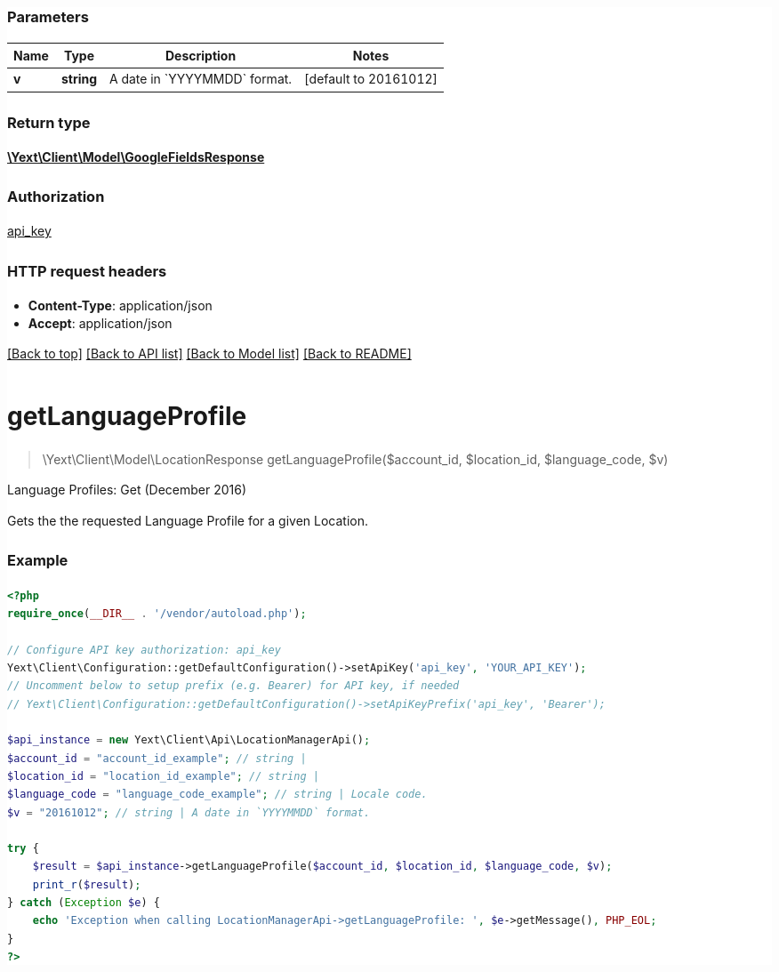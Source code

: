 ### Parameters

Name | Type | Description  | Notes
------------- | ------------- | ------------- | -------------
 **v** | **string**| A date in &#x60;YYYYMMDD&#x60; format. | [default to 20161012]

### Return type

[**\Yext\Client\Model\GoogleFieldsResponse**](../Model/GoogleFieldsResponse.md)

### Authorization

[api_key](../../README.md#api_key)

### HTTP request headers

 - **Content-Type**: application/json
 - **Accept**: application/json

[[Back to top]](#) [[Back to API list]](../../README.md#documentation-for-api-endpoints) [[Back to Model list]](../../README.md#documentation-for-models) [[Back to README]](../../README.md)

# **getLanguageProfile**
> \Yext\Client\Model\LocationResponse getLanguageProfile($account_id, $location_id, $language_code, $v)

Language Profiles: Get (December 2016)

Gets the the requested Language Profile for a given Location.

### Example
```php
<?php
require_once(__DIR__ . '/vendor/autoload.php');

// Configure API key authorization: api_key
Yext\Client\Configuration::getDefaultConfiguration()->setApiKey('api_key', 'YOUR_API_KEY');
// Uncomment below to setup prefix (e.g. Bearer) for API key, if needed
// Yext\Client\Configuration::getDefaultConfiguration()->setApiKeyPrefix('api_key', 'Bearer');

$api_instance = new Yext\Client\Api\LocationManagerApi();
$account_id = "account_id_example"; // string | 
$location_id = "location_id_example"; // string | 
$language_code = "language_code_example"; // string | Locale code.
$v = "20161012"; // string | A date in `YYYYMMDD` format.

try {
    $result = $api_instance->getLanguageProfile($account_id, $location_id, $language_code, $v);
    print_r($result);
} catch (Exception $e) {
    echo 'Exception when calling LocationManagerApi->getLanguageProfile: ', $e->getMessage(), PHP_EOL;
}
?>
```
